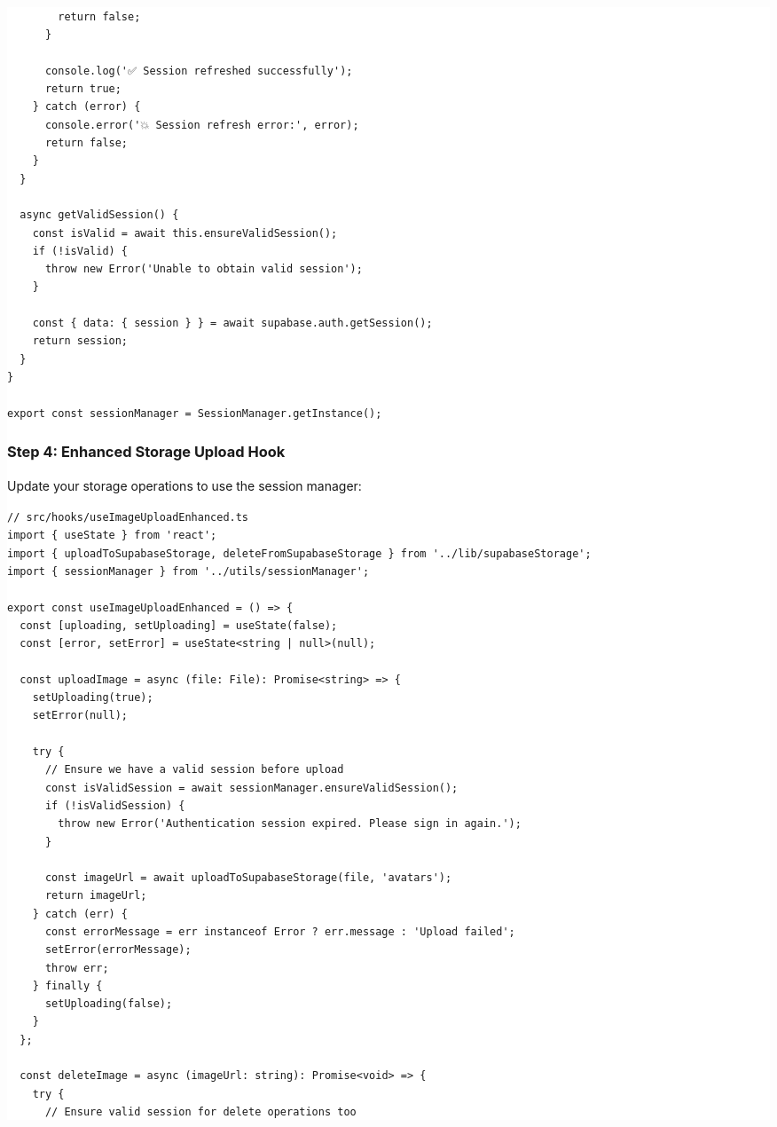 ```tsx
        return false;
      }

      console.log('✅ Session refreshed successfully');
      return true;
    } catch (error) {
      console.error('💥 Session refresh error:', error);
      return false;
    }
  }

  async getValidSession() {
    const isValid = await this.ensureValidSession();
    if (!isValid) {
      throw new Error('Unable to obtain valid session');
    }
    
    const { data: { session } } = await supabase.auth.getSession();
    return session;
  }
}

export const sessionManager = SessionManager.getInstance();
```

### Step 4: Enhanced Storage Upload Hook

Update your storage operations to use the session manager:

```tsx
// src/hooks/useImageUploadEnhanced.ts
import { useState } from 'react';
import { uploadToSupabaseStorage, deleteFromSupabaseStorage } from '../lib/supabaseStorage';
import { sessionManager } from '../utils/sessionManager';

export const useImageUploadEnhanced = () => {
  const [uploading, setUploading] = useState(false);
  const [error, setError] = useState<string | null>(null);

  const uploadImage = async (file: File): Promise<string> => {
    setUploading(true);
    setError(null);

    try {
      // Ensure we have a valid session before upload
      const isValidSession = await sessionManager.ensureValidSession();
      if (!isValidSession) {
        throw new Error('Authentication session expired. Please sign in again.');
      }

      const imageUrl = await uploadToSupabaseStorage(file, 'avatars');
      return imageUrl;
    } catch (err) {
      const errorMessage = err instanceof Error ? err.message : 'Upload failed';
      setError(errorMessage);
      throw err;
    } finally {
      setUploading(false);
    }
  };

  const deleteImage = async (imageUrl: string): Promise<void> => {
    try {
      // Ensure valid session for delete operations too
```